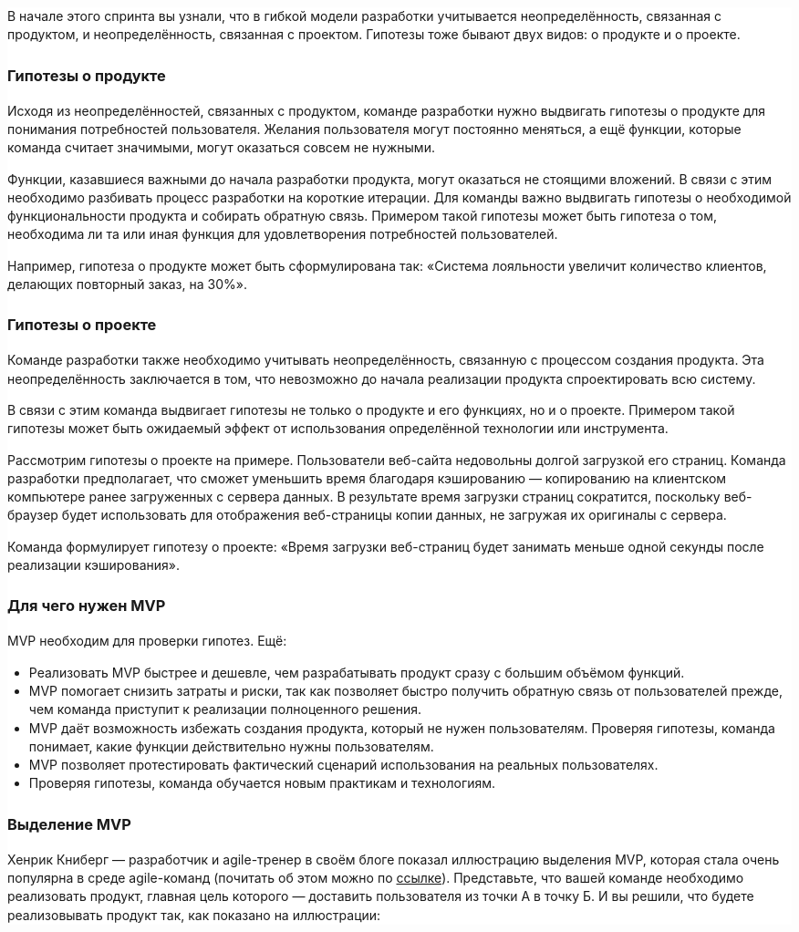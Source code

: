 В начале этого спринта вы узнали, что в гибкой модели разработки учитывается неопределённость, связанная с продуктом, и неопределённость, связанная с проектом. Гипотезы тоже бывают двух видов: о продукте и о проекте.

### Гипотезы о продукте

Исходя из неопределённостей, связанных с продуктом, команде разработки нужно выдвигать гипотезы о продукте для понимания потребностей пользователя. Желания пользователя могут постоянно меняться, а ещё функции, которые команда считает значимыми, могут оказаться совсем не нужными. 

Функции, казавшиеся важными до начала разработки продукта, могут оказаться не стоящими вложений. В связи с этим необходимо разбивать процесс разработки на короткие итерации. Для команды важно выдвигать гипотезы о необходимой функциональности продукта и собирать обратную связь. Примером такой гипотезы может быть гипотеза о том, необходима ли та или иная функция для удовлетворения потребностей пользователей. 

Например, гипотеза о продукте может быть сформулирована так: «Система лояльности увеличит количество клиентов, делающих повторный заказ, на 30%».

### Гипотезы о проекте

Команде разработки также необходимо учитывать неопределённость, связанную с процессом создания продукта. Эта неопределённость заключается в том, что невозможно до начала реализации продукта спроектировать всю систему.

В связи с этим команда выдвигает гипотезы не только о продукте и его функциях, но и о проекте. Примером такой гипотезы может быть ожидаемый эффект от использования определённой технологии или инструмента.

Рассмотрим гипотезы о проекте на примере. Пользователи веб-сайта недовольны долгой загрузкой его страниц. Команда разработки предполагает, что сможет уменьшить время благодаря кэшированию — копированию на клиентском компьютере ранее загруженных с сервера данных. В результате время загрузки страниц сократится, поскольку веб-браузер будет использовать для отображения веб-страницы копии данных, не загружая их оригиналы с сервера.

Команда формулирует гипотезу о проекте: «Время загрузки веб-страниц будет занимать меньше одной секунды после реализации кэширования».


### Для чего нужен MVP

MVP необходим для проверки гипотез. Ещё:
- Реализовать MVP быстрее и дешевле, чем разрабатывать продукт сразу с большим объёмом функций.
- MVP помогает снизить затраты и риски, так как позволяет быстро получить обратную связь от пользователей прежде, чем команда приступит к реализации полноценного решения.
- MVP даёт возможность избежать создания продукта, который не нужен пользователям. Проверяя гипотезы, команда понимает, какие функции действительно нужны пользователям.
- MVP позволяет протестировать фактический сценарий использования на реальных пользователях.
- Проверяя гипотезы, команда обучается новым практикам и технологиям.

### Выделение MVP

Хенрик Книберг — разработчик и agile-тренер в своём блоге показал иллюстрацию выделения MVP, которая стала очень популярна в среде agile-команд (почитать об этом можно по [ссылке](https://blog.crisp.se/2016/01/25/henrikkniberg/making-sense-of-mvp)). Представьте, что вашей команде необходимо реализовать продукт, главная цель которого — доставить пользователя из точки А в точку Б. И вы решили, что будете реализовывать продукт так, как показано на иллюстрации:
